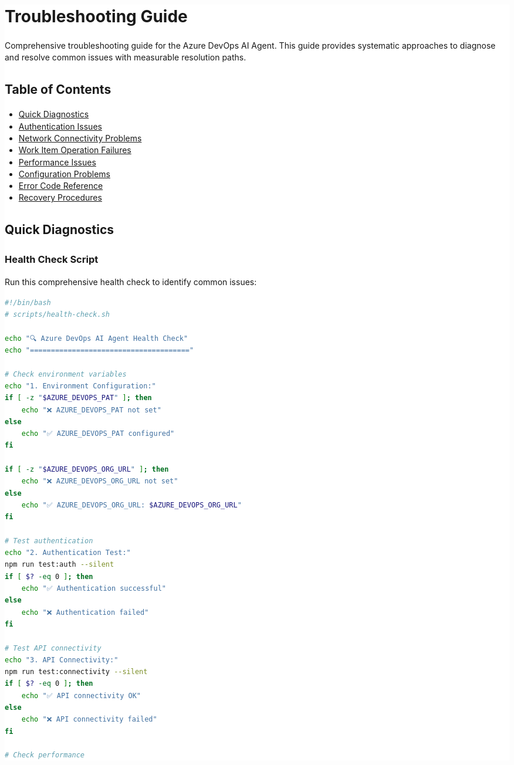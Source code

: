 # Troubleshooting Guide

Comprehensive troubleshooting guide for the Azure DevOps AI Agent. This guide provides systematic approaches to diagnose and resolve common issues with measurable resolution paths.

## Table of Contents

- [Quick Diagnostics](#quick-diagnostics)
- [Authentication Issues](#authentication-issues)
- [Network Connectivity Problems](#network-connectivity-problems)
- [Work Item Operation Failures](#work-item-operation-failures)
- [Performance Issues](#performance-issues)
- [Configuration Problems](#configuration-problems)
- [Error Code Reference](#error-code-reference)
- [Recovery Procedures](#recovery-procedures)

## Quick Diagnostics

### Health Check Script

Run this comprehensive health check to identify common issues:

```bash
#!/bin/bash
# scripts/health-check.sh

echo "🔍 Azure DevOps AI Agent Health Check"
echo "======================================"

# Check environment variables
echo "1. Environment Configuration:"
if [ -z "$AZURE_DEVOPS_PAT" ]; then
    echo "❌ AZURE_DEVOPS_PAT not set"
else
    echo "✅ AZURE_DEVOPS_PAT configured"
fi

if [ -z "$AZURE_DEVOPS_ORG_URL" ]; then
    echo "❌ AZURE_DEVOPS_ORG_URL not set"
else
    echo "✅ AZURE_DEVOPS_ORG_URL: $AZURE_DEVOPS_ORG_URL"
fi

# Test authentication
echo "2. Authentication Test:"
npm run test:auth --silent
if [ $? -eq 0 ]; then
    echo "✅ Authentication successful"
else
    echo "❌ Authentication failed"
fi

# Test API connectivity
echo "3. API Connectivity:"
npm run test:connectivity --silent
if [ $? -eq 0 ]; then
    echo "✅ API connectivity OK"
else
    echo "❌ API connectivity failed"
fi

# Check performance
```